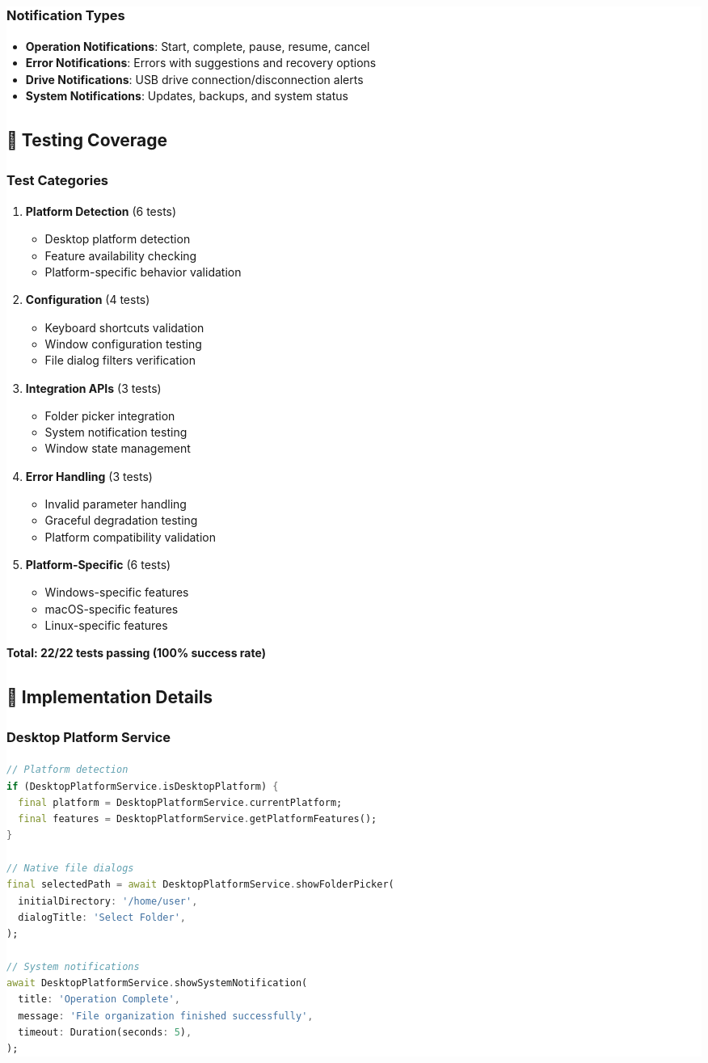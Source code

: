 ### Notification Types
- **Operation Notifications**: Start, complete, pause, resume, cancel
- **Error Notifications**: Errors with suggestions and recovery options
- **Drive Notifications**: USB drive connection/disconnection alerts
- **System Notifications**: Updates, backups, and system status

## 🧪 Testing Coverage

### Test Categories
1. **Platform Detection** (6 tests)
   - Desktop platform detection
   - Feature availability checking
   - Platform-specific behavior validation

2. **Configuration** (4 tests)
   - Keyboard shortcuts validation
   - Window configuration testing
   - File dialog filters verification

3. **Integration APIs** (3 tests)
   - Folder picker integration
   - System notification testing
   - Window state management

4. **Error Handling** (3 tests)
   - Invalid parameter handling
   - Graceful degradation testing
   - Platform compatibility validation

5. **Platform-Specific** (6 tests)
   - Windows-specific features
   - macOS-specific features
   - Linux-specific features

**Total: 22/22 tests passing (100% success rate)**

## 🚀 Implementation Details

### Desktop Platform Service
```dart
// Platform detection
if (DesktopPlatformService.isDesktopPlatform) {
  final platform = DesktopPlatformService.currentPlatform;
  final features = DesktopPlatformService.getPlatformFeatures();
}

// Native file dialogs
final selectedPath = await DesktopPlatformService.showFolderPicker(
  initialDirectory: '/home/user',
  dialogTitle: 'Select Folder',
);

// System notifications
await DesktopPlatformService.showSystemNotification(
  title: 'Operation Complete',
  message: 'File organization finished successfully',
  timeout: Duration(seconds: 5),
);
```
